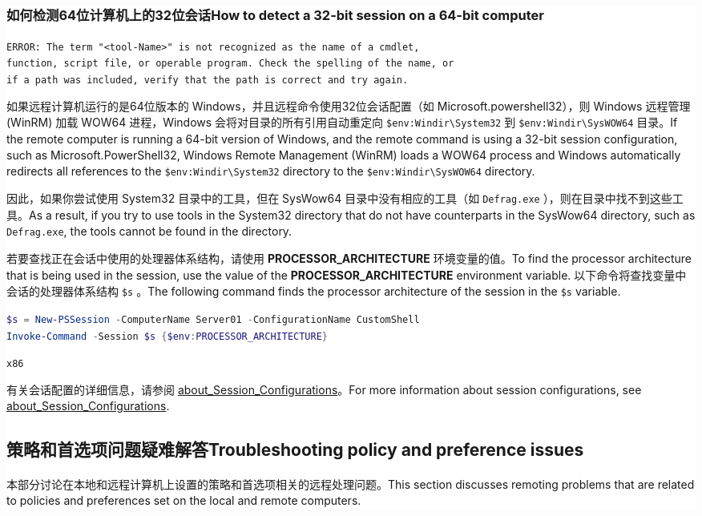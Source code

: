 ### <a name="how-to-detect-a-32-bit-session-on-a-64-bit-computer"></a><span data-ttu-id="448ba-267">如何检测64位计算机上的32位会话</span><span class="sxs-lookup"><span data-stu-id="448ba-267">How to detect a 32-bit session on a 64-bit computer</span></span>

```
ERROR: The term "<tool-Name>" is not recognized as the name of a cmdlet,
function, script file, or operable program. Check the spelling of the name, or
if a path was included, verify that the path is correct and try again.
```

<span data-ttu-id="448ba-268">如果远程计算机运行的是64位版本的 Windows，并且远程命令使用32位会话配置（如 Microsoft.powershell32），则 Windows 远程管理 (WinRM) 加载 WOW64 进程，Windows 会将对目录的所有引用自动重定向 `$env:Windir\System32` 到 `$env:Windir\SysWOW64` 目录。</span><span class="sxs-lookup"><span data-stu-id="448ba-268">If the remote computer is running a 64-bit version of Windows, and the remote command is using a 32-bit session configuration, such as Microsoft.PowerShell32, Windows Remote Management (WinRM) loads a WOW64 process and Windows automatically redirects all references to the `$env:Windir\System32` directory to the `$env:Windir\SysWOW64` directory.</span></span>

<span data-ttu-id="448ba-269">因此，如果你尝试使用 System32 目录中的工具，但在 SysWow64 目录中没有相应的工具（如 `Defrag.exe` ），则在目录中找不到这些工具。</span><span class="sxs-lookup"><span data-stu-id="448ba-269">As a result, if you try to use tools in the System32 directory that do not have counterparts in the SysWow64 directory, such as `Defrag.exe`, the tools cannot be found in the directory.</span></span>

<span data-ttu-id="448ba-270">若要查找正在会话中使用的处理器体系结构，请使用 **PROCESSOR_ARCHITECTURE** 环境变量的值。</span><span class="sxs-lookup"><span data-stu-id="448ba-270">To find the processor architecture that is being used in the session, use the value of the **PROCESSOR_ARCHITECTURE** environment variable.</span></span> <span data-ttu-id="448ba-271">以下命令将查找变量中会话的处理器体系结构 `$s` 。</span><span class="sxs-lookup"><span data-stu-id="448ba-271">The following command finds the processor architecture of the session in the `$s` variable.</span></span>

```powershell
$s = New-PSSession -ComputerName Server01 -ConfigurationName CustomShell
Invoke-Command -Session $s {$env:PROCESSOR_ARCHITECTURE}
```

```Output
x86
```

<span data-ttu-id="448ba-272">有关会话配置的详细信息，请参阅 [about_Session_Configurations](about_Session_Configurations.md)。</span><span class="sxs-lookup"><span data-stu-id="448ba-272">For more information about session configurations, see [about_Session_Configurations](about_Session_Configurations.md).</span></span>

## <a name="troubleshooting-policy-and-preference-issues"></a><span data-ttu-id="448ba-273">策略和首选项问题疑难解答</span><span class="sxs-lookup"><span data-stu-id="448ba-273">Troubleshooting policy and preference issues</span></span>

<span data-ttu-id="448ba-274">本部分讨论在本地和远程计算机上设置的策略和首选项相关的远程处理问题。</span><span class="sxs-lookup"><span data-stu-id="448ba-274">This section discusses remoting problems that are related to policies and preferences set on the local and remote computers.</span></span>
